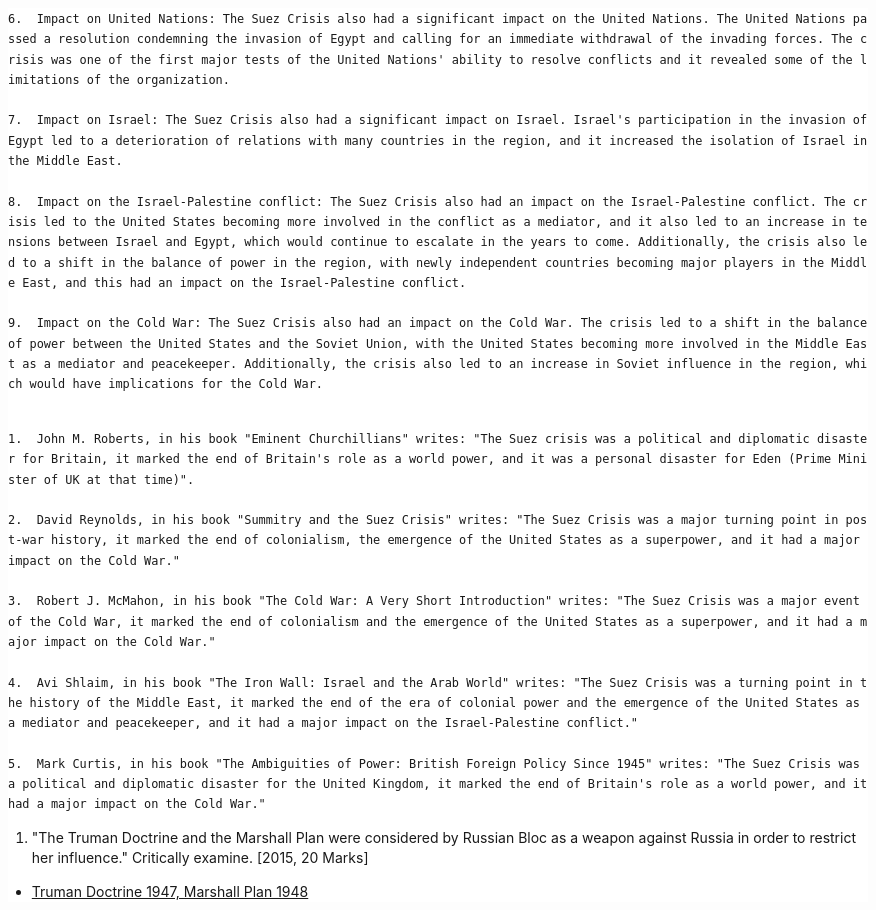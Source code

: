 ```ad-Answer
6.  Impact on United Nations: The Suez Crisis also had a significant impact on the United Nations. The United Nations passed a resolution condemning the invasion of Egypt and calling for an immediate withdrawal of the invading forces. The crisis was one of the first major tests of the United Nations' ability to resolve conflicts and it revealed some of the limitations of the organization.
    
7.  Impact on Israel: The Suez Crisis also had a significant impact on Israel. Israel's participation in the invasion of Egypt led to a deterioration of relations with many countries in the region, and it increased the isolation of Israel in the Middle East.
    
8.  Impact on the Israel-Palestine conflict: The Suez Crisis also had an impact on the Israel-Palestine conflict. The crisis led to the United States becoming more involved in the conflict as a mediator, and it also led to an increase in tensions between Israel and Egypt, which would continue to escalate in the years to come. Additionally, the crisis also led to a shift in the balance of power in the region, with newly independent countries becoming major players in the Middle East, and this had an impact on the Israel-Palestine conflict.

9.  Impact on the Cold War: The Suez Crisis also had an impact on the Cold War. The crisis led to a shift in the balance of power between the United States and the Soviet Union, with the United States becoming more involved in the Middle East as a mediator and peacekeeper. Additionally, the crisis also led to an increase in Soviet influence in the region, which would have implications for the Cold War.

```

```ad-Views

1.  John M. Roberts, in his book "Eminent Churchillians" writes: "The Suez crisis was a political and diplomatic disaster for Britain, it marked the end of Britain's role as a world power, and it was a personal disaster for Eden (Prime Minister of UK at that time)".
    
2.  David Reynolds, in his book "Summitry and the Suez Crisis" writes: "The Suez Crisis was a major turning point in post-war history, it marked the end of colonialism, the emergence of the United States as a superpower, and it had a major impact on the Cold War."
    
3.  Robert J. McMahon, in his book "The Cold War: A Very Short Introduction" writes: "The Suez Crisis was a major event of the Cold War, it marked the end of colonialism and the emergence of the United States as a superpower, and it had a major impact on the Cold War."
    
4.  Avi Shlaim, in his book "The Iron Wall: Israel and the Arab World" writes: "The Suez Crisis was a turning point in the history of the Middle East, it marked the end of the era of colonial power and the emergence of the United States as a mediator and peacekeeper, and it had a major impact on the Israel-Palestine conflict."
    
5.  Mark Curtis, in his book "The Ambiguities of Power: British Foreign Policy Since 1945" writes: "The Suez Crisis was a political and diplomatic disaster for the United Kingdom, it marked the end of Britain's role as a world power, and it had a major impact on the Cold War."

```

1. "The Truman Doctrine and the Marshall Plan were considered by Russian Bloc as a weapon against Russia in order to restrict her influence." Critically examine. [2015, 20 Marks]
- [Truman Doctrine 1947, Marshall Plan 1948](onenote:[[Emergence]]%20of%20two%20power%20blocs&section-id={AA25E23C-1AFC-456C-B020-424973DF1B3A}&page-id={B394857A-CF15-4D34-B07F-EA69797A8844}&object-id={484108C3-DF3A-416D-BA5B-A7FF63331603}&83&base-path=https://d.docs.live.net/bbc8be5bd337910c/Documents/History%20Optional/World%20History/Part%20II/World%20After%20WWII.one)
